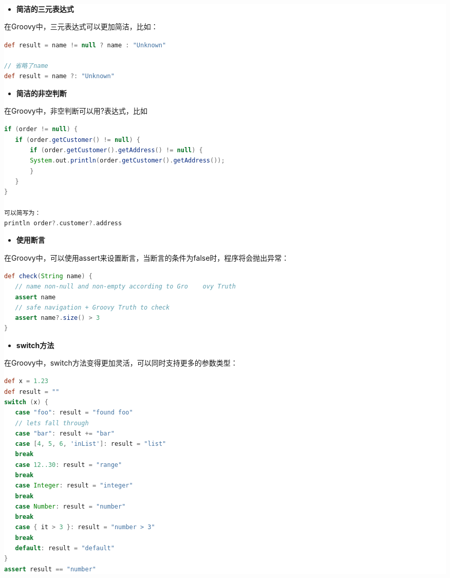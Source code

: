 - **简洁的三元表达式**

在Groovy中，三元表达式可以更加简洁，比如：

```groovy
def result = name != null ? name : "Unknown"
 
// 省略了name
def result = name ?: "Unknown"
```

- **简洁的非空判断**

在Groovy中，非空判断可以用?表达式，比如

```groovy
if (order != null) {
   if (order.getCustomer() != null) {
       if (order.getCustomer().getAddress() != null) {
       System.out.println(order.getCustomer().getAddress());
       }
   }
}
 
可以简写为：
println order?.customer?.address
```

- **使用断言**

在Groovy中，可以使用assert来设置断言，当断言的条件为false时，程序将会抛出异常：

```groovy
def check(String name) {
   // name non-null and non-empty according to Gro    ovy Truth
   assert name
   // safe navigation + Groovy Truth to check
   assert name?.size() > 3
}
```

- **switch方法**

在Groovy中，switch方法变得更加灵活，可以同时支持更多的参数类型：

```groovy
def x = 1.23
def result = ""
switch (x) {
   case "foo": result = "found foo"
   // lets fall through
   case "bar": result += "bar"
   case [4, 5, 6, 'inList']: result = "list"
   break
   case 12..30: result = "range"
   break
   case Integer: result = "integer"
   break
   case Number: result = "number"
   break
   case { it > 3 }: result = "number > 3"
   break
   default: result = "default"
}
assert result == "number"
```
